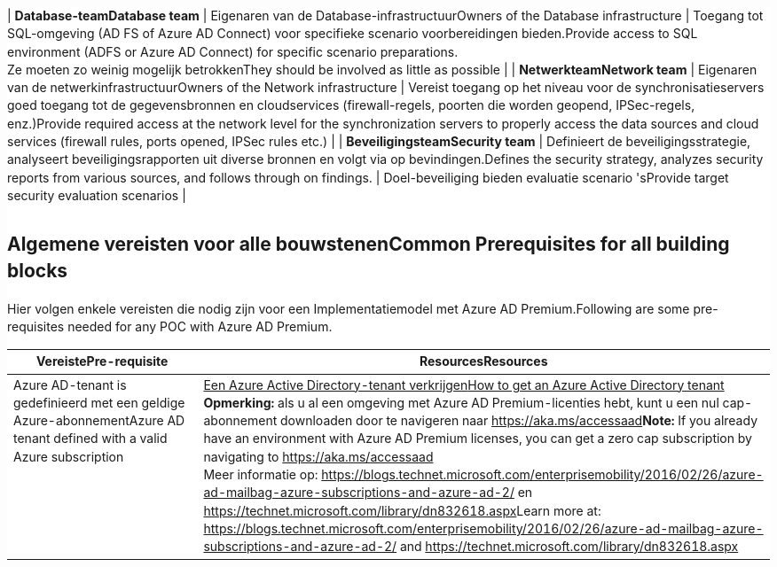 | <span data-ttu-id="a2da1-123">**Database-team**</span><span class="sxs-lookup"><span data-stu-id="a2da1-123">**Database team**</span></span> | <span data-ttu-id="a2da1-124">Eigenaren van de Database-infrastructuur</span><span class="sxs-lookup"><span data-stu-id="a2da1-124">Owners of the Database infrastructure</span></span> | <span data-ttu-id="a2da1-125">Toegang tot SQL-omgeving (AD FS of Azure AD Connect) voor specifieke scenario voorbereidingen bieden.</span><span class="sxs-lookup"><span data-stu-id="a2da1-125">Provide access to SQL environment (ADFS or Azure AD Connect) for specific scenario preparations.</span></span><br/><span data-ttu-id="a2da1-126">Ze moeten zo weinig mogelijk betrokken</span><span class="sxs-lookup"><span data-stu-id="a2da1-126">They should be involved as little as possible</span></span> |
| <span data-ttu-id="a2da1-127">**Netwerkteam**</span><span class="sxs-lookup"><span data-stu-id="a2da1-127">**Network team**</span></span> | <span data-ttu-id="a2da1-128">Eigenaren van de netwerkinfrastructuur</span><span class="sxs-lookup"><span data-stu-id="a2da1-128">Owners of the Network infrastructure</span></span> | <span data-ttu-id="a2da1-129">Vereist toegang op het niveau voor de synchronisatieservers goed toegang tot de gegevensbronnen en cloudservices (firewall-regels, poorten die worden geopend, IPSec-regels, enz.)</span><span class="sxs-lookup"><span data-stu-id="a2da1-129">Provide required access at the network level for the synchronization servers to properly access the data sources and cloud services (firewall rules, ports opened, IPSec rules etc.)</span></span> |
| <span data-ttu-id="a2da1-130">**Beveiligingsteam**</span><span class="sxs-lookup"><span data-stu-id="a2da1-130">**Security team**</span></span> | <span data-ttu-id="a2da1-131">Definieert de beveiligingsstrategie, analyseert beveiligingsrapporten uit diverse bronnen en volgt via op bevindingen.</span><span class="sxs-lookup"><span data-stu-id="a2da1-131">Defines the security strategy, analyzes security reports from various sources, and follows through on findings.</span></span> | <span data-ttu-id="a2da1-132">Doel-beveiliging bieden evaluatie scenario 's</span><span class="sxs-lookup"><span data-stu-id="a2da1-132">Provide target security evaluation scenarios</span></span> |

## <a name="common-prerequisites-for-all-building-blocks"></a><span data-ttu-id="a2da1-133">Algemene vereisten voor alle bouwstenen</span><span class="sxs-lookup"><span data-stu-id="a2da1-133">Common Prerequisites for all building blocks</span></span>

<span data-ttu-id="a2da1-134">Hier volgen enkele vereisten die nodig zijn voor een Implementatiemodel met Azure AD Premium.</span><span class="sxs-lookup"><span data-stu-id="a2da1-134">Following are some pre-requisites needed for any POC with Azure AD Premium.</span></span>

| <span data-ttu-id="a2da1-135">Vereiste</span><span class="sxs-lookup"><span data-stu-id="a2da1-135">Pre-requisite</span></span> | <span data-ttu-id="a2da1-136">Resources</span><span class="sxs-lookup"><span data-stu-id="a2da1-136">Resources</span></span> |
| --- | --- |
| <span data-ttu-id="a2da1-137">Azure AD-tenant is gedefinieerd met een geldige Azure-abonnement</span><span class="sxs-lookup"><span data-stu-id="a2da1-137">Azure AD tenant defined with a valid Azure subscription</span></span> | [<span data-ttu-id="a2da1-138">Een Azure Active Directory-tenant verkrijgen</span><span class="sxs-lookup"><span data-stu-id="a2da1-138">How to get an Azure Active Directory tenant</span></span>](active-directory-howto-tenant.md)<br/><span data-ttu-id="a2da1-139">**Opmerking:** als u al een omgeving met Azure AD Premium-licenties hebt, kunt u een nul cap-abonnement downloaden door te navigeren naar https://aka.ms/accessaad</span><span class="sxs-lookup"><span data-stu-id="a2da1-139">**Note:** If you already have an environment with Azure AD Premium licenses, you can get a zero cap subscription by navigating to https://aka.ms/accessaad</span></span> <br/><span data-ttu-id="a2da1-140">Meer informatie op: https://blogs.technet.microsoft.com/enterprisemobility/2016/02/26/azure-ad-mailbag-azure-subscriptions-and-azure-ad-2/ en https://technet.microsoft.com/library/dn832618.aspx</span><span class="sxs-lookup"><span data-stu-id="a2da1-140">Learn more at: https://blogs.technet.microsoft.com/enterprisemobility/2016/02/26/azure-ad-mailbag-azure-subscriptions-and-azure-ad-2/ and https://technet.microsoft.com/library/dn832618.aspx</span></span> |
